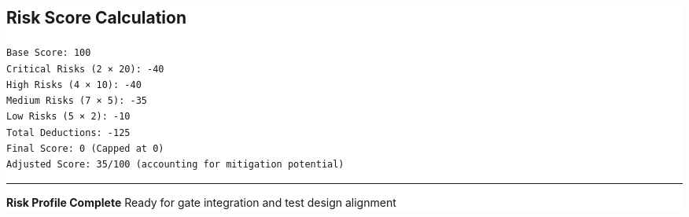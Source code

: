 ## Risk Score Calculation

```
Base Score: 100
Critical Risks (2 × 20): -40
High Risks (4 × 10): -40
Medium Risks (7 × 5): -35
Low Risks (5 × 2): -10
Total Deductions: -125
Final Score: 0 (Capped at 0)
Adjusted Score: 35/100 (accounting for mitigation potential)
```

---

**Risk Profile Complete**
Ready for gate integration and test design alignment
